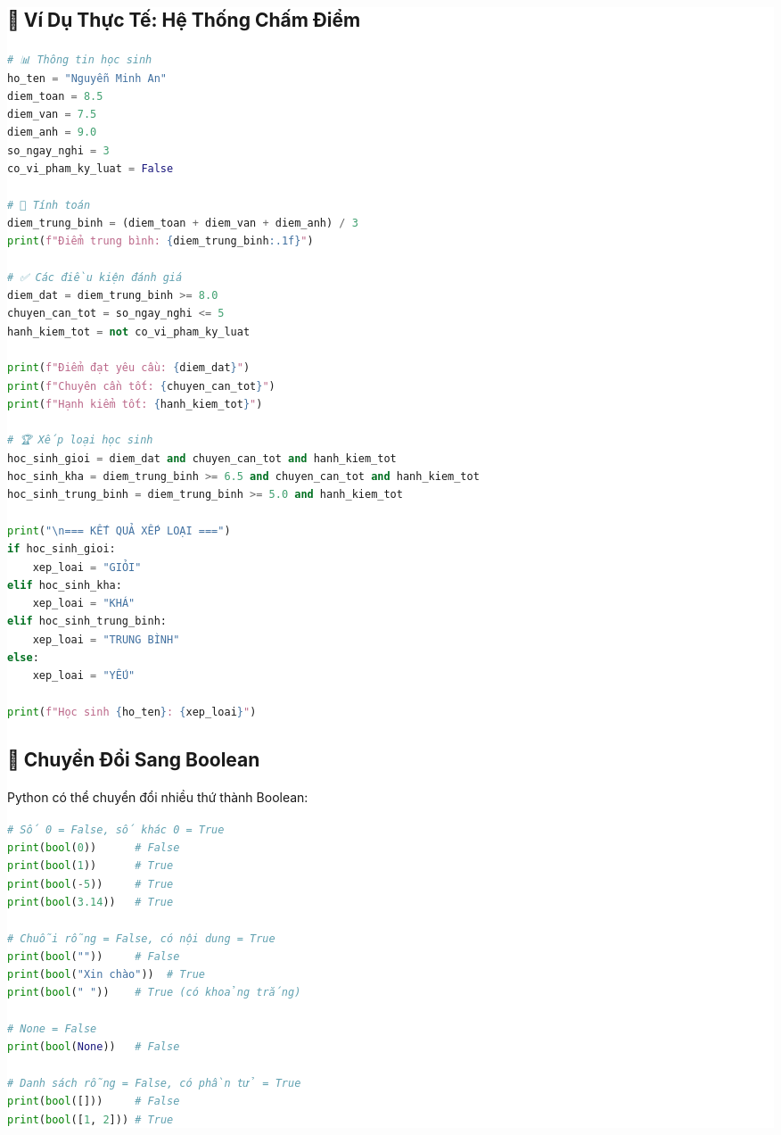 ## 🎪 Ví Dụ Thực Tế: Hệ Thống Chấm Điểm

```python
# 📊 Thông tin học sinh
ho_ten = "Nguyễn Minh An"
diem_toan = 8.5
diem_van = 7.5
diem_anh = 9.0
so_ngay_nghi = 3
co_vi_pham_ky_luat = False

# 🧮 Tính toán
diem_trung_binh = (diem_toan + diem_van + diem_anh) / 3
print(f"Điểm trung bình: {diem_trung_binh:.1f}")

# ✅ Các điều kiện đánh giá
diem_dat = diem_trung_binh >= 8.0
chuyen_can_tot = so_ngay_nghi <= 5
hanh_kiem_tot = not co_vi_pham_ky_luat

print(f"Điểm đạt yêu cầu: {diem_dat}")
print(f"Chuyên cần tốt: {chuyen_can_tot}")
print(f"Hạnh kiểm tốt: {hanh_kiem_tot}")

# 🏆 Xếp loại học sinh
hoc_sinh_gioi = diem_dat and chuyen_can_tot and hanh_kiem_tot
hoc_sinh_kha = diem_trung_binh >= 6.5 and chuyen_can_tot and hanh_kiem_tot
hoc_sinh_trung_binh = diem_trung_binh >= 5.0 and hanh_kiem_tot

print("\n=== KẾT QUẢ XẾP LOẠI ===")
if hoc_sinh_gioi:
    xep_loai = "GIỎI"
elif hoc_sinh_kha:
    xep_loai = "KHÁ"
elif hoc_sinh_trung_binh:
    xep_loai = "TRUNG BÌNH"
else:
    xep_loai = "YẾU"

print(f"Học sinh {ho_ten}: {xep_loai}")
```

## 🔄 Chuyển Đổi Sang Boolean

Python có thể chuyển đổi nhiều thứ thành Boolean:

```python
# Số 0 = False, số khác 0 = True
print(bool(0))      # False
print(bool(1))      # True
print(bool(-5))     # True
print(bool(3.14))   # True

# Chuỗi rỗng = False, có nội dung = True
print(bool(""))     # False
print(bool("Xin chào"))  # True
print(bool(" "))    # True (có khoảng trắng)

# None = False
print(bool(None))   # False

# Danh sách rỗng = False, có phần tử = True
print(bool([]))     # False
print(bool([1, 2])) # True
```